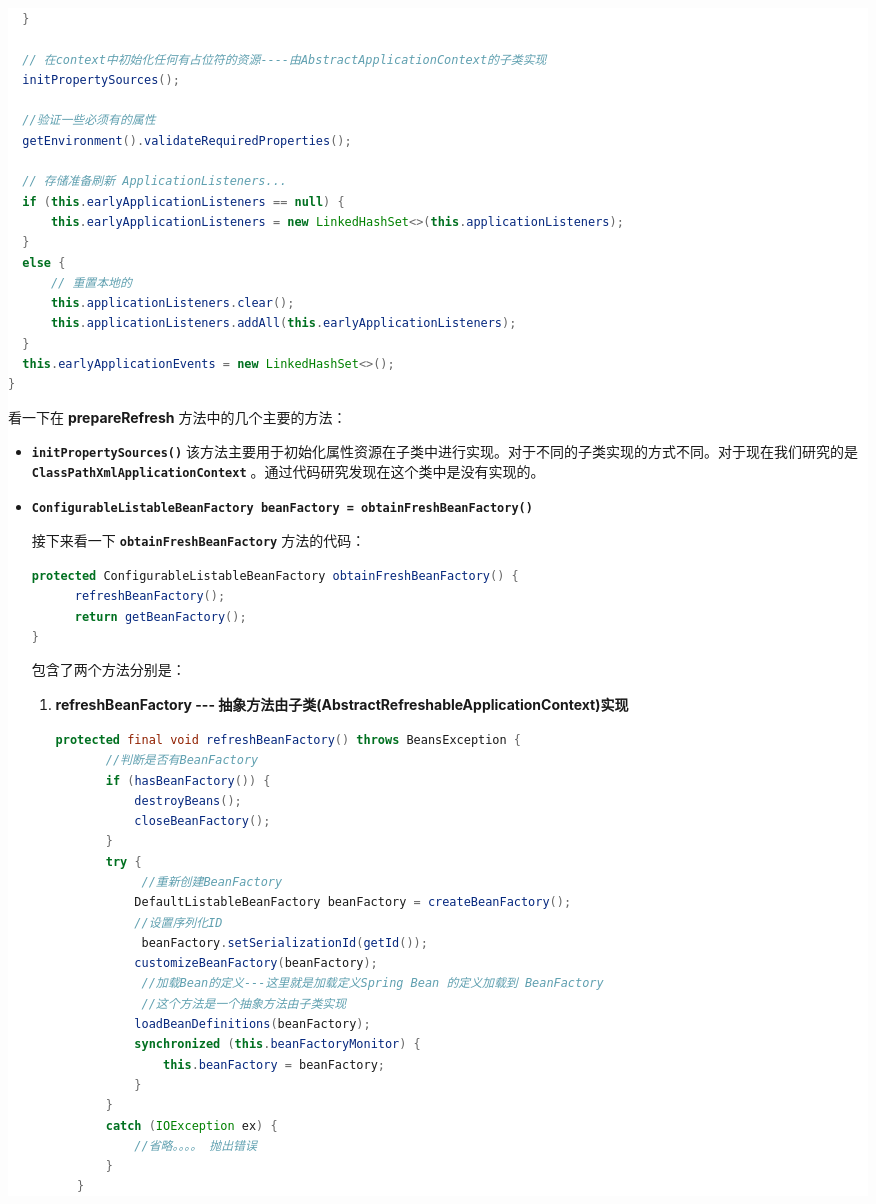   ```java
  	}
  
  	// 在context中初始化任何有占位符的资源----由AbstractApplicationContext的子类实现
  	initPropertySources();
  
  	//验证一些必须有的属性
  	getEnvironment().validateRequiredProperties();
  
  	// 存储准备刷新 ApplicationListeners...
  	if (this.earlyApplicationListeners == null) {
  		this.earlyApplicationListeners = new LinkedHashSet<>(this.applicationListeners);
  	}
  	else {
  		// 重置本地的
  		this.applicationListeners.clear();
  		this.applicationListeners.addAll(this.earlyApplicationListeners);
  	}
  	this.earlyApplicationEvents = new LinkedHashSet<>();
  }
  ```

  看一下在 **prepareRefresh** 方法中的几个主要的方法：

  - **`initPropertySources()`** 该方法主要用于初始化属性资源在子类中进行实现。对于不同的子类实现的方式不同。对于现在我们研究的是 **`ClassPathXmlApplicationContext`**  。通过代码研究发现在这个类中是没有实现的。

- **`ConfigurableListableBeanFactory beanFactory = obtainFreshBeanFactory()`**

  接下来看一下 **`obtainFreshBeanFactory`** 方法的代码：

  ```java
  protected ConfigurableListableBeanFactory obtainFreshBeanFactory() {
  		refreshBeanFactory();
  		return getBeanFactory();
  }
  ```

  包含了两个方法分别是：

  1. **refreshBeanFactory --- 抽象方法由子类(AbstractRefreshableApplicationContext)实现**

     ```java
     protected final void refreshBeanFactory() throws BeansException {
         	//判断是否有BeanFactory
     		if (hasBeanFactory()) {
     			destroyBeans();
     			closeBeanFactory();
     		}
     		try {
                 //重新创建BeanFactory
     			DefaultListableBeanFactory beanFactory = createBeanFactory();
     			//设置序列化ID
                 beanFactory.setSerializationId(getId());
     			customizeBeanFactory(beanFactory);
                 //加载Bean的定义---这里就是加载定义Spring Bean 的定义加载到 BeanFactory
                 //这个方法是一个抽象方法由子类实现
     			loadBeanDefinitions(beanFactory);
     			synchronized (this.beanFactoryMonitor) {
     				this.beanFactory = beanFactory;
     			}
     		}
     		catch (IOException ex) {
     			//省略。。。。 抛出错误
     		}
     	}
     ```
